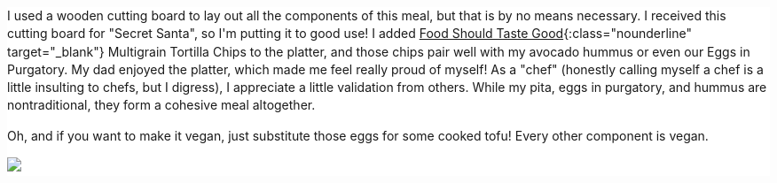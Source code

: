 I used a wooden cutting board to lay out all the components of this meal, but that is by no means necessary. I received this cutting board for "Secret Santa", so I'm putting it to good use! I added [Food Should Taste Good](https://www.foodshouldtastegood.com/product/multigrain){:class="nounderline" target="_blank"} Multigrain Tortilla Chips to the platter, and those chips pair well with my avocado hummus or even our Eggs in Purgatory. My dad enjoyed the platter, which made me feel really proud of myself! As a "chef" (honestly calling myself a chef is a little insulting to chefs, but I digress), I appreciate a little validation from others. While my pita, eggs in purgatory, and hummus are nontraditional, they form a cohesive meal altogether.

Oh, and if you want to make it vegan, just substitute those eggs for some cooked tofu! Every other component is vegan.

<p>
  <div class="singleimagecontainer">
    <img src="/assets/images/recipes/platter/platter2.jpg" height="250px" class="image">
  </div>
</p>